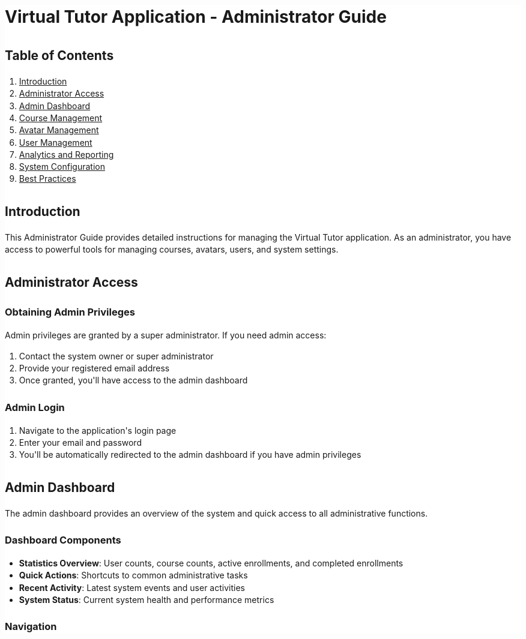 # Virtual Tutor Application - Administrator Guide

## Table of Contents
1. [Introduction](#introduction)
2. [Administrator Access](#administrator-access)
3. [Admin Dashboard](#admin-dashboard)
4. [Course Management](#course-management)
5. [Avatar Management](#avatar-management)
6. [User Management](#user-management)
7. [Analytics and Reporting](#analytics-and-reporting)
8. [System Configuration](#system-configuration)
9. [Best Practices](#best-practices)

## Introduction

This Administrator Guide provides detailed instructions for managing the Virtual Tutor application. As an administrator, you have access to powerful tools for managing courses, avatars, users, and system settings.

## Administrator Access

### Obtaining Admin Privileges

Admin privileges are granted by a super administrator. If you need admin access:
1. Contact the system owner or super administrator
2. Provide your registered email address
3. Once granted, you'll have access to the admin dashboard

### Admin Login

1. Navigate to the application's login page
2. Enter your email and password
3. You'll be automatically redirected to the admin dashboard if you have admin privileges

## Admin Dashboard

The admin dashboard provides an overview of the system and quick access to all administrative functions.

### Dashboard Components

- **Statistics Overview**: User counts, course counts, active enrollments, and completed enrollments
- **Quick Actions**: Shortcuts to common administrative tasks
- **Recent Activity**: Latest system events and user activities
- **System Status**: Current system health and performance metrics

### Navigation

